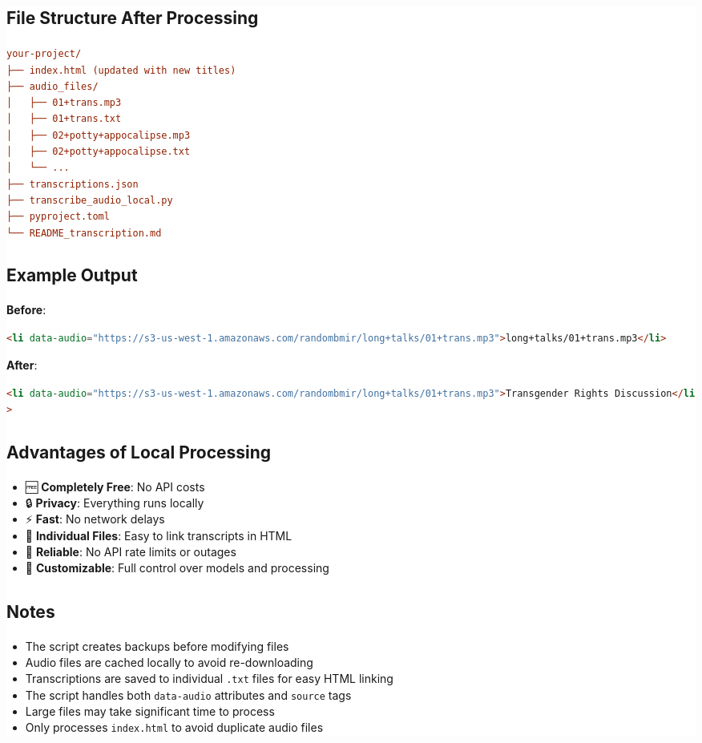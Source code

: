 ## File Structure After Processing

```ini
your-project/
├── index.html (updated with new titles)
├── audio_files/
│   ├── 01+trans.mp3
│   ├── 01+trans.txt
│   ├── 02+potty+appocalipse.mp3
│   ├── 02+potty+appocalipse.txt
│   └── ...
├── transcriptions.json
├── transcribe_audio_local.py
├── pyproject.toml
└── README_transcription.md
```

## Example Output

**Before**:

```html
<li data-audio="https://s3-us-west-1.amazonaws.com/randombmir/long+talks/01+trans.mp3">long+talks/01+trans.mp3</li>
```

**After**:

```html
<li data-audio="https://s3-us-west-1.amazonaws.com/randombmir/long+talks/01+trans.mp3">Transgender Rights Discussion</li>
```

## Advantages of Local Processing

- 🆓 **Completely Free**: No API costs
- 🔒 **Privacy**: Everything runs locally
- ⚡ **Fast**: No network delays
- 📁 **Individual Files**: Easy to link transcripts in HTML
- 🎯 **Reliable**: No API rate limits or outages
- 🔧 **Customizable**: Full control over models and processing

## Notes

- The script creates backups before modifying files
- Audio files are cached locally to avoid re-downloading
- Transcriptions are saved to individual `.txt` files for easy HTML linking
- The script handles both `data-audio` attributes and `source` tags
- Large files may take significant time to process
- Only processes `index.html` to avoid duplicate audio files
